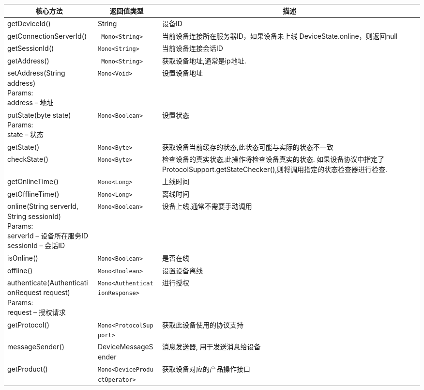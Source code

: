 | 核心方法                                                     | 返回值类型                     | 描述                                                         |
| ------------------------------------------------------------ | ------------------------------ | ------------------------------------------------------------ |
| getDeviceId()                                                | String                         | 设备ID                                                       |
| getConnectionServerId()                                      | ` Mono<String>`                | 当前设备连接所在服务器ID，如果设备未上线 DeviceState.online，则返回null |
| getSessionId()                                               | `Mono<String>`                 | 当前设备连接会话ID                                           |
| getAddress()                                                 | ` Mono<String>`                | 获取设备地址,通常是ip地址.                                   |
| setAddress(String address) <br/>Params: <br/> address – 地址 | `Mono<Void>`                   | 设置设备地址                                                 |
| putState(byte state)  <br/>Params:  <br/>state – 状态        | `Mono<Boolean>`                | 设置状态                                                     |
| getState()                                                   | `Mono<Byte>`                   | 获取设备当前缓存的状态,此状态可能与实际的状态不一致          |
| checkState()                                                 | `Mono<Byte>`                   | 检查设备的真实状态,此操作将检查设备真实的状态. 如果设备协议中指定了ProtocolSupport.getStateChecker(),则将调用指定的状态检查器进行检查. |
| getOnlineTime()                                              | `Mono<Long>`                   | 上线时间                                                     |
| getOfflineTime()                                             | `Mono<Long>`                   | 离线时间                                                     |
| online(String serverId, String sessionId)  <br/>Params: <br/> serverId – 设备所在服务ID <br/> sessionId – 会话ID | `Mono<Boolean>`                | 设备上线,通常不需要手动调用                                  |
| isOnline()                                                   | `Mono<Boolean>`                | 是否在线                                                     |
| offline()                                                    | `Mono<Boolean>`                | 设置设备离线                                                 |
| authenticate(AuthenticationRequest request) <br/>Params: <br/>request – 授权请求 | `Mono<AuthenticationResponse>` | 进行授权                                                     |
| getProtocol()                                                | `Mono<ProtocolSupport>`        | 获取此设备使用的协议支持                                     |
| messageSender()                                              | DeviceMessageSender            | 消息发送器, 用于发送消息给设备                               |
| getProduct()                                                 | `Mono<DeviceProductOperator>`  | 获取设备对应的产品操作接口                                   |

